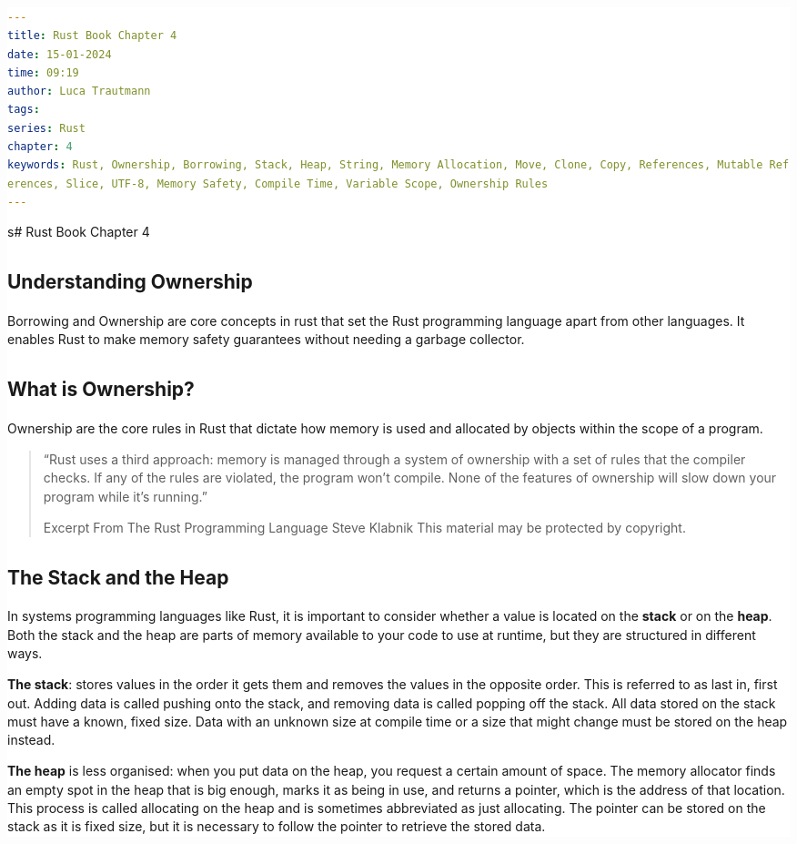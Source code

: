 ```yaml
---
title: Rust Book Chapter 4
date: 15-01-2024
time: 09:19
author: Luca Trautmann
tags: 
series: Rust
chapter: 4
keywords: Rust, Ownership, Borrowing, Stack, Heap, String, Memory Allocation, Move, Clone, Copy, References, Mutable References, Slice, UTF-8, Memory Safety, Compile Time, Variable Scope, Ownership Rules
---
```

s# Rust Book Chapter 4
## Understanding Ownership

Borrowing and Ownership are core concepts in rust that set the Rust programming language apart from other languages. It enables Rust to make memory safety guarantees without needing a garbage collector.

## What is Ownership?
Ownership are the core rules in Rust that dictate how memory is used and allocated by objects within the scope of a program. 

> “Rust uses a third approach: memory is managed through a system of ownership with a set of rules that the compiler checks. If any of the rules are violated, the program won’t compile. None of the features of ownership will slow down your program while it’s running.”
> 
> Excerpt From
> The Rust Programming Language
> Steve Klabnik
> This material may be protected by copyright.

## The Stack and the Heap
In systems programming languages like Rust, it is important to consider whether a value is located on the __stack__ or on the __heap__. Both the stack and the heap are parts of memory available to your code to use at runtime, but they are structured in different ways. 

__The stack__: stores values in the order it gets them and removes the values in the opposite order. This is referred to as last in, first out. Adding data is called pushing onto the stack, and removing data is called popping off the stack. All data stored on the stack must have a known, fixed size. Data with an unknown size at compile time or a size that might change must be stored on the heap instead.

__The heap__ is less organised: when you put data on the heap, you request a certain amount of space. The memory allocator finds an empty spot in the heap that is big enough, marks it as being in use, and returns a pointer, which is the address of that location. This process is called allocating on the heap and is sometimes abbreviated as just allocating. The pointer can be stored on the stack as it is fixed size, but it is necessary to follow the pointer to retrieve the stored data. 
